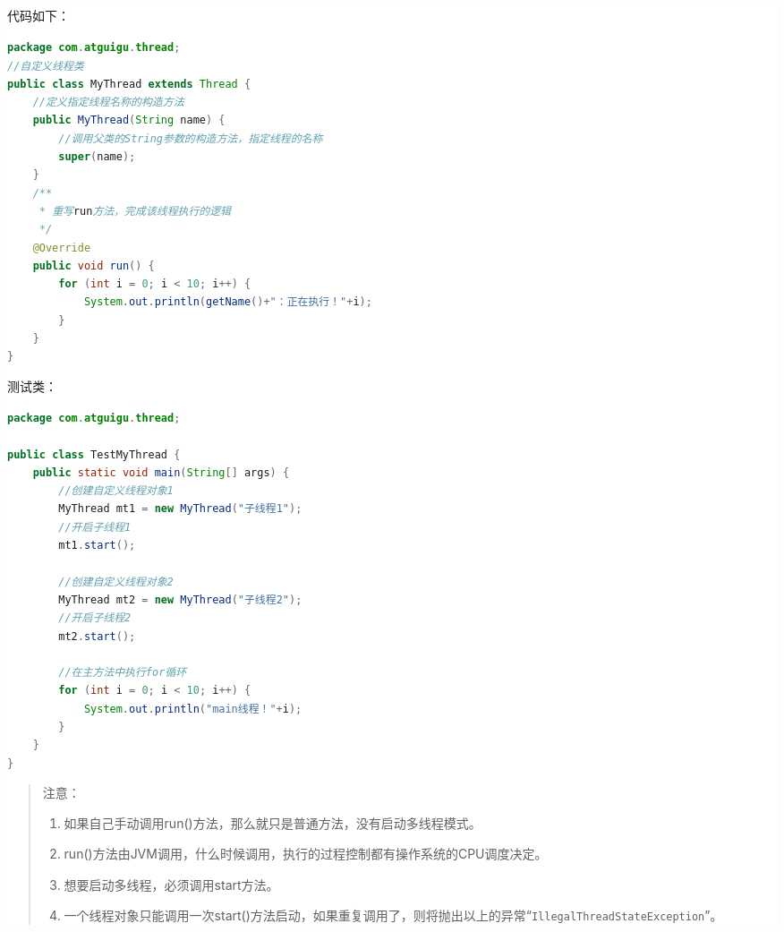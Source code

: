 代码如下：

~~~java
package com.atguigu.thread;
//自定义线程类
public class MyThread extends Thread {
    //定义指定线程名称的构造方法
    public MyThread(String name) {
        //调用父类的String参数的构造方法，指定线程的名称
        super(name);
    }
    /**
     * 重写run方法，完成该线程执行的逻辑
     */
    @Override
    public void run() {
        for (int i = 0; i < 10; i++) {
            System.out.println(getName()+"：正在执行！"+i);
        }
    }
}
~~~

测试类：

~~~java
package com.atguigu.thread;

public class TestMyThread {
    public static void main(String[] args) {
        //创建自定义线程对象1
        MyThread mt1 = new MyThread("子线程1");
        //开启子线程1
        mt1.start();
        
        //创建自定义线程对象2
        MyThread mt2 = new MyThread("子线程2");
        //开启子线程2
        mt2.start();
        
        //在主方法中执行for循环
        for (int i = 0; i < 10; i++) {
            System.out.println("main线程！"+i);
        }
    }
}

~~~



> 注意：
>
> 1. 如果自己手动调用run()方法，那么就只是普通方法，没有启动多线程模式。
>
> 2. run()方法由JVM调用，什么时候调用，执行的过程控制都有操作系统的CPU调度决定。
>
> 3. 想要启动多线程，必须调用start方法。
>
> 4. 一个线程对象只能调用一次start()方法启动，如果重复调用了，则将抛出以上的异常“`IllegalThreadStateException`”。
